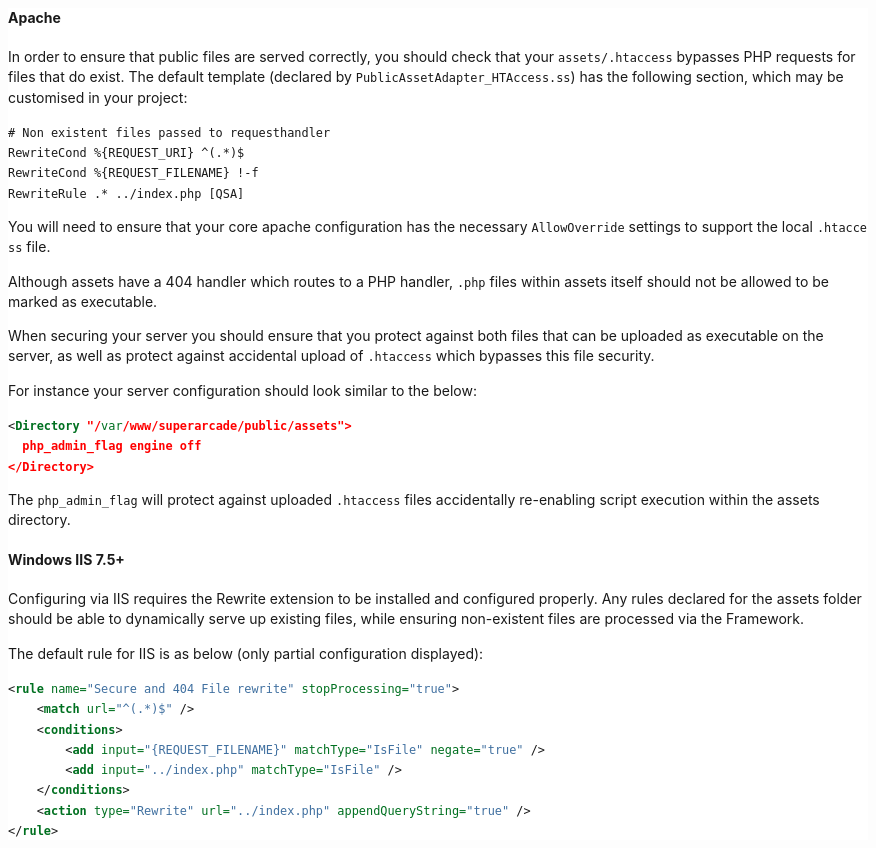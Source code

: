 #### Apache

In order to ensure that public files are served correctly, you should check that your `assets/.htaccess`
bypasses PHP requests for files that do exist. The default template
(declared by `PublicAssetAdapter_HTAccess.ss`) has the following section, which may be customised in your project:

```text
# Non existent files passed to requesthandler
RewriteCond %{REQUEST_URI} ^(.*)$
RewriteCond %{REQUEST_FILENAME} !-f
RewriteRule .* ../index.php [QSA]
```

You will need to ensure that your core apache configuration has the necessary `AllowOverride`
settings to support the local `.htaccess` file.

Although assets have a 404 handler which routes to a PHP handler, `.php` files within assets itself
should not be allowed to be marked as executable.

When securing your server you should ensure that you protect against both files that can be uploaded as
executable on the server, as well as protect against accidental upload of `.htaccess` which bypasses
this file security.

For instance your server configuration should look similar to the below:

```xml
<Directory "/var/www/superarcade/public/assets">
  php_admin_flag engine off
</Directory>
```

The `php_admin_flag` will protect against uploaded `.htaccess` files accidentally re-enabling script
execution within the assets directory.

#### Windows IIS 7.5+

Configuring via IIS requires the Rewrite extension to be installed and configured properly.
Any rules declared for the assets folder should be able to dynamically serve up existing files,
while ensuring non-existent files are processed via the Framework.

The default rule for IIS is as below (only partial configuration displayed):

```xml
<rule name="Secure and 404 File rewrite" stopProcessing="true">
    <match url="^(.*)$" />
    <conditions>
        <add input="{REQUEST_FILENAME}" matchType="IsFile" negate="true" />
        <add input="../index.php" matchType="IsFile" />
    </conditions>
    <action type="Rewrite" url="../index.php" appendQueryString="true" />
</rule>
```
